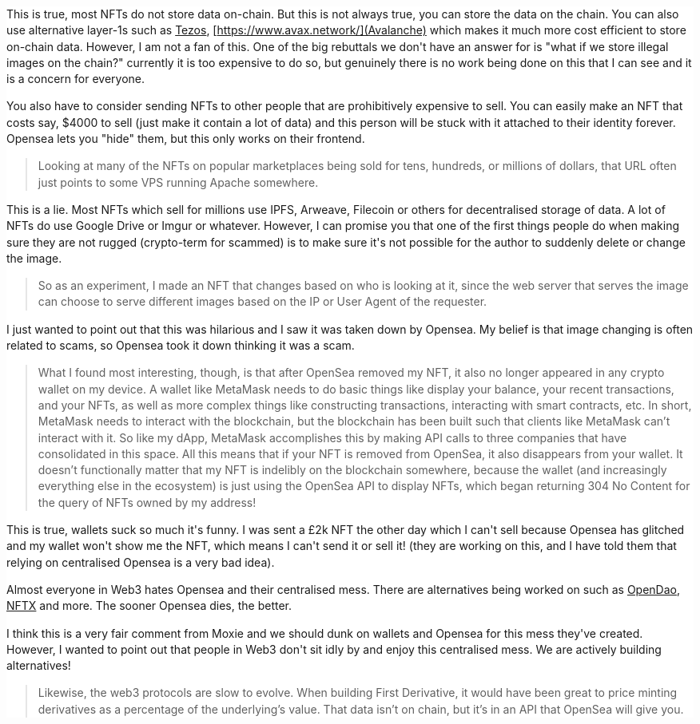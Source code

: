 This is true, most NFTs do not store data on-chain. But this is not always true, you can store the data on the chain. You can also use alternative layer-1s such as [Tezos](https://tezos.com/), [https://www.avax.network/](Avalanche) which makes it much more cost efficient to store on-chain data. However, I am not a fan of this. One of the big rebuttals we don't have an answer for is "what if we store illegal images on the chain?" currently it is too expensive to do so, but genuinely there is no work being done on this that I can see and it is a concern for everyone.

You also have to consider sending NFTs to other people that are prohibitively expensive to sell. You can easily make an NFT that costs say, $4000 to sell (just make it contain a lot of data) and this person will be stuck with it attached to their identity forever. Opensea lets you "hide" them, but this only works on their frontend.

>  Looking at many of the NFTs on popular marketplaces being sold for tens, hundreds, or millions of dollars, that URL often just points to some VPS running Apache somewhere.

This is a lie. Most NFTs which sell for millions use IPFS, Arweave, Filecoin or others for decentralised storage of data. A lot of NFTs do use Google Drive or Imgur or whatever. However, I can promise you that one of the first things people do when making sure they are not rugged (crypto-term for scammed) is to make sure it's not possible for the author to suddenly delete or change the image.

> So as an experiment, I made an NFT that changes based on who is looking at it, since the web server that serves the image can choose to serve different images based on the IP or User Agent of the requester.

I just wanted to point out that this was hilarious and I saw it was taken down by Opensea. My belief is that image changing is often related to scams, so Opensea took it down thinking it was a scam.

> What I found most interesting, though, is that after OpenSea removed my NFT, it also no longer appeared in any crypto wallet on my device.
> A wallet like MetaMask needs to do basic things like display your balance, your recent transactions, and your NFTs, as well as more complex things like constructing transactions, interacting with smart contracts, etc. In short, MetaMask needs to interact with the blockchain, but the blockchain has been built such that clients like MetaMask can’t interact with it. So like my dApp, MetaMask accomplishes this by making API calls to three companies that have consolidated in this space.
> All this means that if your NFT is removed from OpenSea, it also disappears from your wallet. It doesn’t functionally matter that my NFT is indelibly on the blockchain somewhere, because the wallet (and increasingly everything else in the ecosystem) is just using the OpenSea API to display NFTs, which began returning 304 No Content for the query of NFTs owned by my address!

This is true, wallets suck so much it's funny. I was sent a £2k NFT the other day which I can't sell because Opensea has glitched and my wallet won't show me the NFT, which means I can't send it or sell it! (they are working on this, and I have told them that relying on centralised Opensea is a very bad idea).

Almost everyone in Web3 hates Opensea and their centralised mess. There are alternatives being worked on such as [OpenDao](https://www.theopendao.com/), [NFTX](https://nftx.io/) and more. The sooner Opensea dies, the better.

I think this is a very fair comment from Moxie and we should dunk on wallets and Opensea for this mess they've created. However, I wanted to point out that people in Web3 don't sit idly by and enjoy this centralised mess. We are actively building alternatives!

> Likewise, the web3 protocols are slow to evolve. When building First Derivative, it would have been great to price minting derivatives as a percentage of the underlying’s value. That data isn’t on chain, but it’s in an API that OpenSea will give you. 
